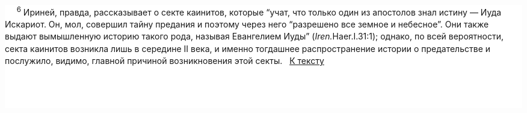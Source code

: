 <p>     <sup>6</sup> Ириней, правда, рассказывает о секте каинитов, которые “учат, что только один из апостолов знал истину — Иуда Искариот. Он, мол, совершил тайну предания и поэтому через него “разрешено все земное и небесное”. Они также выдают вымышленную историю такого рода, называя Евангелием Иуды” (<em>Iren.</em>Haer.I.31:1); однако, по всей вероятности, секта каинитов возникла лишь в середине II века, и именно тогдашнее распространение истории о предательстве и послужило, видимо, главной причиной возникновения этой секты.   <a href="#6" title="Назад, к тексту">К тексту</a><br />
</p>
<p> </p>

     



